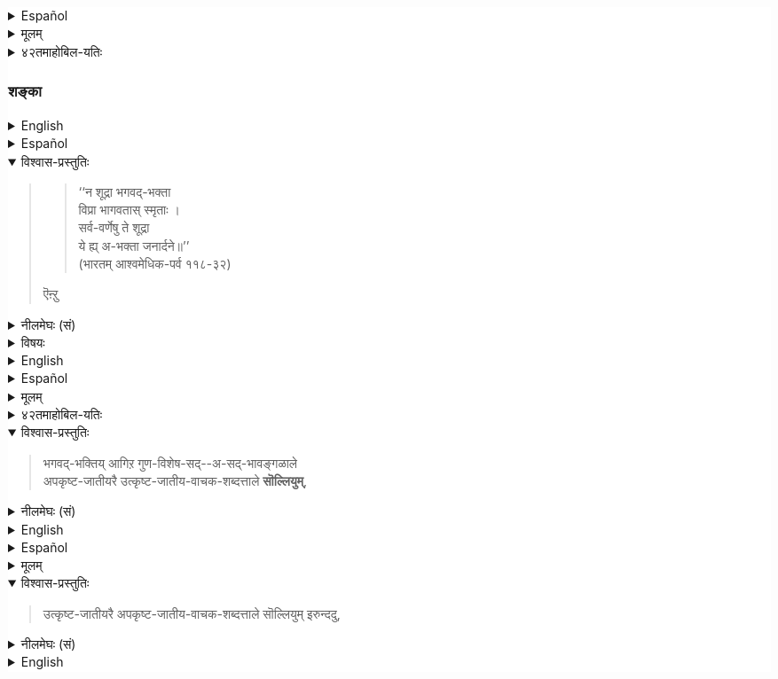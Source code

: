 <details><summary>Español</summary></details>

<details><summary>मूलम्</summary></details>

<details><summary>४२तमाहोबिल-यतिः</summary></details>


### शङ्का
<details><summary>English</summary></details>

<details><summary>Español</summary></details>

<details open><summary>विश्वास-प्रस्तुतिः</summary>

> > ‘‘न शूद्रा भगवद्-भक्ता  
विप्रा भागवतास् स्मृताः ।  
सर्व-वर्णेषु ते शूद्रा  
ये ह्य् अ-भक्ता जनार्दने॥’’  
(भारतम् आश्वमेधिक-पर्व ११८-३२) 
> 
> ऎऩ्ऱु
</details>

<details><summary>नीलमेघः (सं)</summary></details>

<details><summary>विषयः</summary></details>

<details><summary>English</summary></details>

<details><summary>Español</summary></details>


<details><summary>मूलम्</summary></details>

<details><summary>४२तमाहोबिल-यतिः</summary></details>


<details open><summary>विश्वास-प्रस्तुतिः</summary>

> भगवद्-भक्तिय् आगिऱ गुण-विशेष-सद्--अ-सद्-भावङ्गळाले  
अपकृष्ट-जातीयरै उत्कृष्ट-जातीय-वाचक-शब्दत्ताले **सॊल्लियुम्**,
</details>


<details><summary>नीलमेघः (सं)</summary></details>


<details><summary>English</summary></details>

<details><summary>Español</summary></details>

<details><summary>मूलम्</summary></details>

<details open><summary>विश्वास-प्रस्तुतिः</summary>

> उत्कृष्ट-जातीयरै अपकृष्ट-जातीय-वाचक-शब्दत्ताले सॊल्लियुम् इरुन्ददु, 
</details>

<details><summary>नीलमेघः (सं)</summary></details>


<details><summary>English</summary></details>
